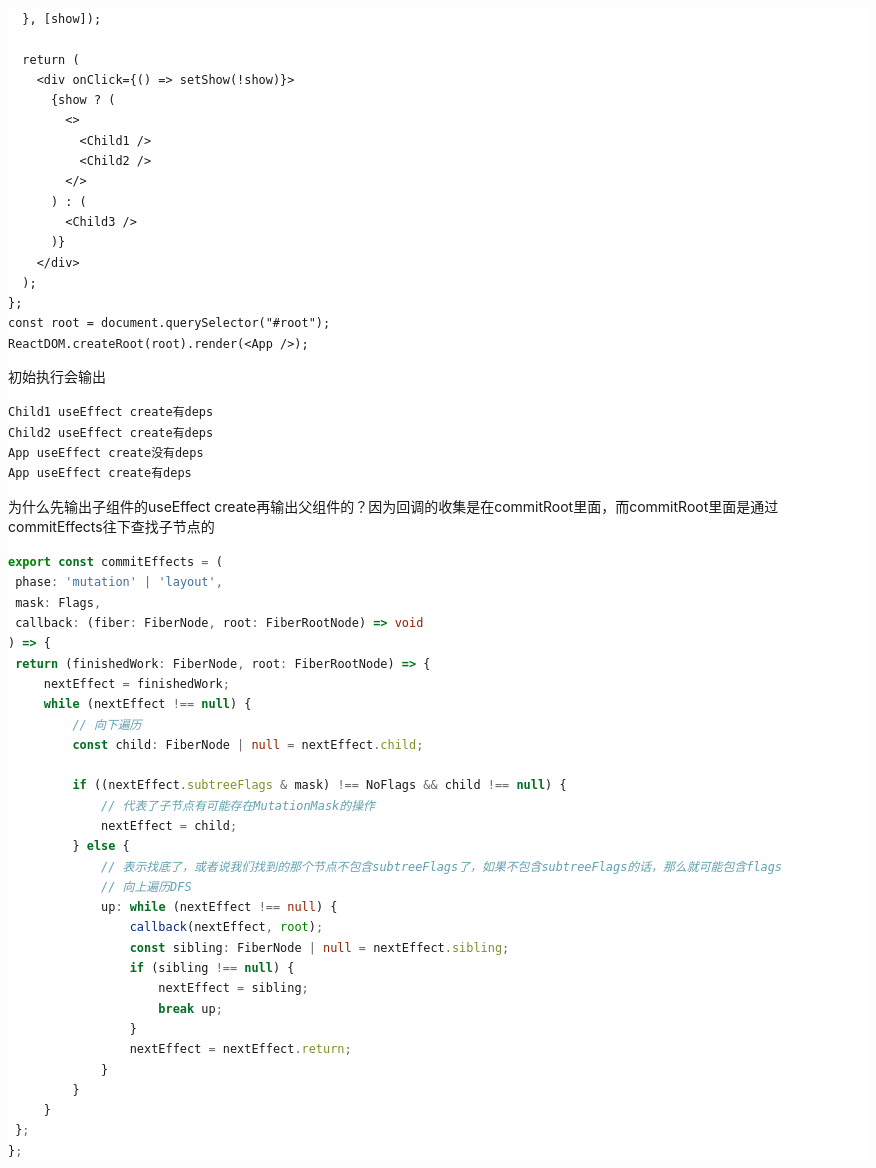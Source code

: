    ```react
     }, [show]);
   
     return (
       <div onClick={() => setShow(!show)}>
         {show ? (
           <>
             <Child1 />
             <Child2 />
           </>
         ) : (
           <Child3 />
         )}
       </div>
     );
   };
   const root = document.querySelector("#root");
   ReactDOM.createRoot(root).render(<App />);
   ```

   初始执行会输出

   ```javascript
   Child1 useEffect create有deps
   Child2 useEffect create有deps
   App useEffect create没有deps
   App useEffect create有deps
   ```

   为什么先输出子组件的useEffect create再输出父组件的？因为回调的收集是在commitRoot里面，而commitRoot里面是通过commitEffects往下查找子节点的

   ```typescript
   export const commitEffects = (
   	phase: 'mutation' | 'layout',
   	mask: Flags,
   	callback: (fiber: FiberNode, root: FiberRootNode) => void
   ) => {
   	return (finishedWork: FiberNode, root: FiberRootNode) => {
   		nextEffect = finishedWork;
   		while (nextEffect !== null) {
   			// 向下遍历
   			const child: FiberNode | null = nextEffect.child;
   
   			if ((nextEffect.subtreeFlags & mask) !== NoFlags && child !== null) {
   				// 代表了子节点有可能存在MutationMask的操作
   				nextEffect = child;
   			} else {
   				// 表示找底了，或者说我们找到的那个节点不包含subtreeFlags了，如果不包含subtreeFlags的话，那么就可能包含flags
   				// 向上遍历DFS
   				up: while (nextEffect !== null) {
   					callback(nextEffect, root);
   					const sibling: FiberNode | null = nextEffect.sibling;
   					if (sibling !== null) {
   						nextEffect = sibling;
   						break up;
   					}
   					nextEffect = nextEffect.return;
   				}
   			}
   		}
   	};
   };
   ```
